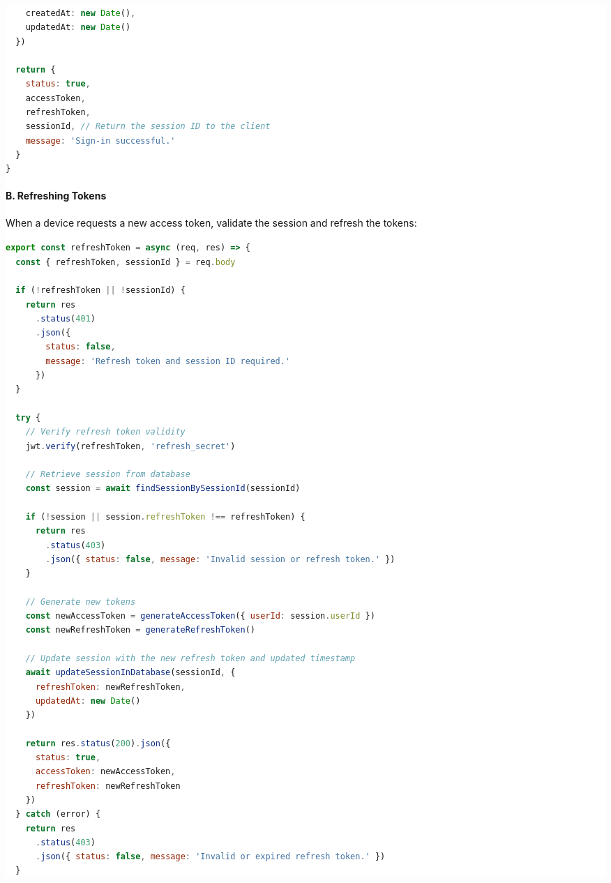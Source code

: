 ```javascript
    createdAt: new Date(),
    updatedAt: new Date()
  })

  return {
    status: true,
    accessToken,
    refreshToken,
    sessionId, // Return the session ID to the client
    message: 'Sign-in successful.'
  }
}
```

#### B. **Refreshing Tokens**

When a device requests a new access token, validate the session and refresh the tokens:

```javascript
export const refreshToken = async (req, res) => {
  const { refreshToken, sessionId } = req.body

  if (!refreshToken || !sessionId) {
    return res
      .status(401)
      .json({
        status: false,
        message: 'Refresh token and session ID required.'
      })
  }

  try {
    // Verify refresh token validity
    jwt.verify(refreshToken, 'refresh_secret')

    // Retrieve session from database
    const session = await findSessionBySessionId(sessionId)

    if (!session || session.refreshToken !== refreshToken) {
      return res
        .status(403)
        .json({ status: false, message: 'Invalid session or refresh token.' })
    }

    // Generate new tokens
    const newAccessToken = generateAccessToken({ userId: session.userId })
    const newRefreshToken = generateRefreshToken()

    // Update session with the new refresh token and updated timestamp
    await updateSessionInDatabase(sessionId, {
      refreshToken: newRefreshToken,
      updatedAt: new Date()
    })

    return res.status(200).json({
      status: true,
      accessToken: newAccessToken,
      refreshToken: newRefreshToken
    })
  } catch (error) {
    return res
      .status(403)
      .json({ status: false, message: 'Invalid or expired refresh token.' })
  }
```